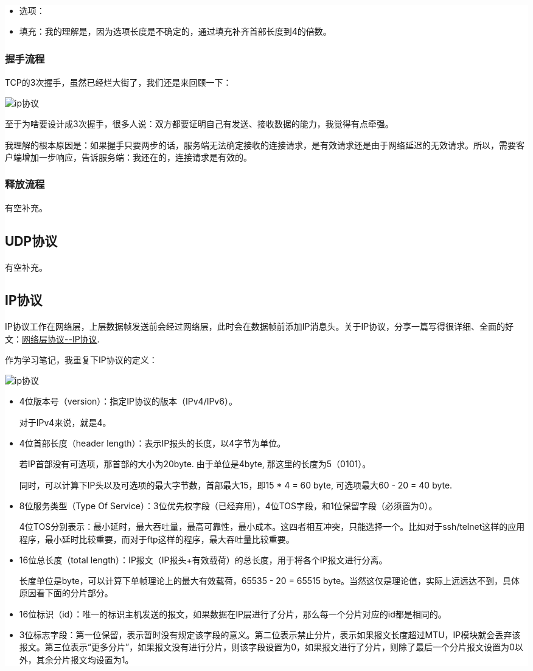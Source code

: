 - 选项：

- 填充：我的理解是，因为选项长度是不确定的，通过填充补齐首部长度到4的倍数。



### 握手流程

TCP的3次握手，虽然已经烂大街了，我们还是来回顾一下：

![ip协议]({{site.baseurl}}/assets/img/pexels/tcp三次握手.png)

至于为啥要设计成3次握手，很多人说：双方都要证明自己有发送、接收数据的能力，我觉得有点牵强。

我理解的根本原因是：如果握手只要两步的话，服务端无法确定接收的连接请求，是有效请求还是由于网络延迟的无效请求。所以，需要客户端增加一步响应，告诉服务端：我还在的，连接请求是有效的。



### 释放流程

有空补充。



## UDP协议

有空补充。



## IP协议

IP协议工作在网络层，上层数据帧发送前会经过网络层，此时会在数据帧前添加IP消息头。关于IP协议，分享一篇写得很详细、全面的好文：[网络层协议--IP协议](https://zhuanlan.zhihu.com/p/572053966).

作为学习笔记，我重复下IP协议的定义：

![ip协议]({{site.baseurl}}/assets/img/pexels/ip协议.png)

- 4位版本号（version）：指定IP协议的版本（IPv4/IPv6）。

  对于IPv4来说，就是4。

- 4位首部长度（header length）：表示IP报头的长度，以4字节为单位。

  若IP首部没有可选项，那首部的大小为20byte. 由于单位是4byte, 那这里的长度为5（0101）。

  同时，可以计算下IP头以及可选项的最大字节数，首部最大15，即15 * 4 = 60 byte, 可选项最大60 - 20 = 40 byte.

- 8位服务类型（Type Of Service）：3位优先权字段（已经弃用），4位TOS字段，和1位保留字段（必须置为0）。

  4位TOS分别表示：最小延时，最大吞吐量，最高可靠性，最小成本。这四者相互冲突，只能选择一个。比如对于ssh/telnet这样的应用程序，最小延时比较重要，而对于ftp这样的程序，最大吞吐量比较重要。

- 16位总长度（total length）：IP报文（IP报头+有效载荷）的总长度，用于将各个IP报文进行分离。

  长度单位是byte，可以计算下单帧理论上的最大有效载荷，65535 - 20 = 65515 byte。当然这仅是理论值，实际上远远达不到，具体原因看下面的分片部分。

- 16位标识（id）：唯一的标识主机发送的报文，如果数据在IP层进行了分片，那么每一个分片对应的id都是相同的。

- 3位标志字段：第一位保留，表示暂时没有规定该字段的意义。第二位表示禁止分片，表示如果报文长度超过MTU，IP模块就会丢弃该报文。第三位表示“更多分片”，如果报文没有进行分片，则该字段设置为0，如果报文进行了分片，则除了最后一个分片报文设置为0以外，其余分片报文均设置为1。
